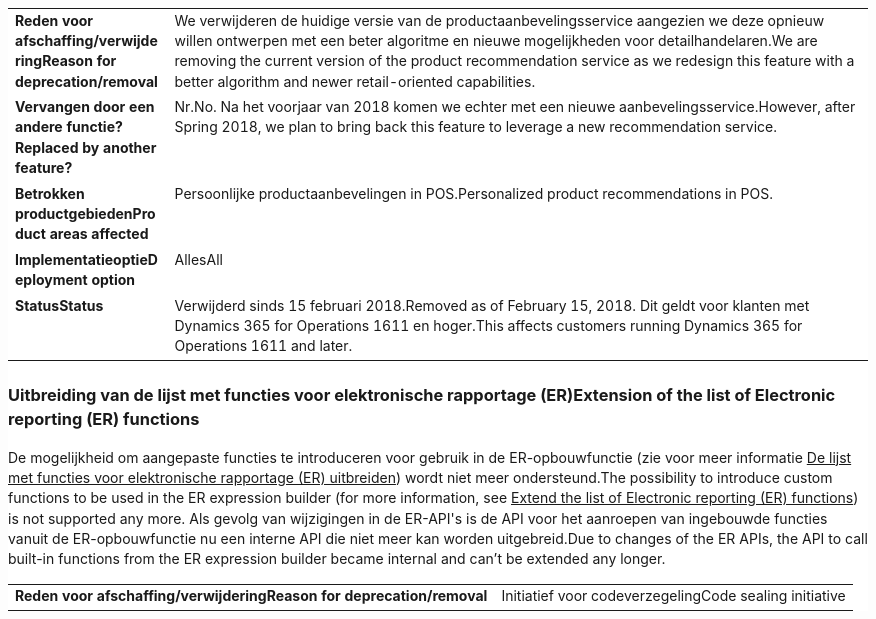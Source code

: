 |   |  |
|------------|--------------------|
| <span data-ttu-id="4cd7a-457">**Reden voor afschaffing/verwijdering**</span><span class="sxs-lookup"><span data-stu-id="4cd7a-457">**Reason for deprecation/removal**</span></span> | <span data-ttu-id="4cd7a-458">We verwijderen de huidige versie van de productaanbevelingsservice aangezien we deze opnieuw willen ontwerpen met een beter algoritme en nieuwe mogelijkheden voor detailhandelaren.</span><span class="sxs-lookup"><span data-stu-id="4cd7a-458">We are removing the current version of the product recommendation service as we redesign this feature with a better algorithm and newer retail-oriented capabilities.</span></span>  |
| <span data-ttu-id="4cd7a-459">**Vervangen door een andere functie?**</span><span class="sxs-lookup"><span data-stu-id="4cd7a-459">**Replaced by another feature?**</span></span>   | <span data-ttu-id="4cd7a-460">Nr.</span><span class="sxs-lookup"><span data-stu-id="4cd7a-460">No.</span></span> <span data-ttu-id="4cd7a-461">Na het voorjaar van 2018 komen we echter met een nieuwe aanbevelingsservice.</span><span class="sxs-lookup"><span data-stu-id="4cd7a-461">However, after Spring 2018, we plan to bring back this feature to leverage a new recommendation service.</span></span>   |
| <span data-ttu-id="4cd7a-462">**Betrokken productgebieden**</span><span class="sxs-lookup"><span data-stu-id="4cd7a-462">**Product areas affected**</span></span>         | <span data-ttu-id="4cd7a-463">Persoonlijke productaanbevelingen in POS.</span><span class="sxs-lookup"><span data-stu-id="4cd7a-463">Personalized product recommendations in POS.</span></span>                                                    |
| <span data-ttu-id="4cd7a-464">**Implementatieoptie**</span><span class="sxs-lookup"><span data-stu-id="4cd7a-464">**Deployment option**</span></span>              | <span data-ttu-id="4cd7a-465">Alles</span><span class="sxs-lookup"><span data-stu-id="4cd7a-465">All</span></span>                                                                                      |
| <span data-ttu-id="4cd7a-466">**Status**</span><span class="sxs-lookup"><span data-stu-id="4cd7a-466">**Status**</span></span>                         |<span data-ttu-id="4cd7a-467">Verwijderd sinds 15 februari 2018.</span><span class="sxs-lookup"><span data-stu-id="4cd7a-467">Removed as of February 15, 2018.</span></span> <span data-ttu-id="4cd7a-468">Dit geldt voor klanten met Dynamics 365 for Operations 1611 en hoger.</span><span class="sxs-lookup"><span data-stu-id="4cd7a-468">This affects customers running Dynamics 365 for Operations 1611 and later.</span></span>  |

### <a name="extension-of-the-list-of-electronic-reporting-er-functions"></a><span data-ttu-id="4cd7a-469">Uitbreiding van de lijst met functies voor elektronische rapportage (ER)</span><span class="sxs-lookup"><span data-stu-id="4cd7a-469">Extension of the list of Electronic reporting (ER) functions</span></span>
<span data-ttu-id="4cd7a-470">De mogelijkheid om aangepaste functies te introduceren voor gebruik in de ER-opbouwfunctie (zie voor meer informatie [De lijst met functies voor elektronische rapportage (ER) uitbreiden](../../dev-itpro/analytics/general-electronic-reporting-formulas-list-extension.md)) wordt niet meer ondersteund.</span><span class="sxs-lookup"><span data-stu-id="4cd7a-470">The possibility to introduce custom functions to be used in the ER expression builder (for more information, see [Extend the list of Electronic reporting (ER) functions](../../dev-itpro/analytics/general-electronic-reporting-formulas-list-extension.md)) is not supported any more.</span></span> <span data-ttu-id="4cd7a-471">Als gevolg van wijzigingen in de ER-API's is de API voor het aanroepen van ingebouwde functies vanuit de ER-opbouwfunctie nu een interne API die niet meer kan worden uitgebreid.</span><span class="sxs-lookup"><span data-stu-id="4cd7a-471">Due to changes of the ER APIs, the API to call built-in functions from the ER expression builder became internal and can’t be extended any longer.</span></span>

|   |  |
|------------|--------------------|
| <span data-ttu-id="4cd7a-472">**Reden voor afschaffing/verwijdering**</span><span class="sxs-lookup"><span data-stu-id="4cd7a-472">**Reason for deprecation/removal**</span></span> | <span data-ttu-id="4cd7a-473">Initiatief voor codeverzegeling</span><span class="sxs-lookup"><span data-stu-id="4cd7a-473">Code sealing initiative</span></span>  |